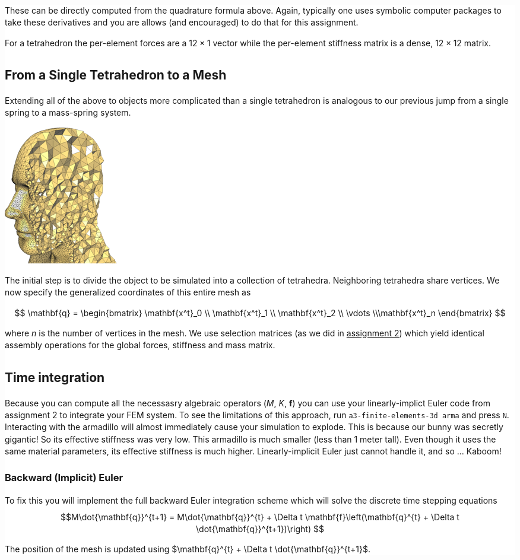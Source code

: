 These can be directly computed from the quadrature formula above. Again, typically one uses symbolic computer packages to take these derivatives and you are allows (and encouraged) to do that for this assignment. 

For a tetrahedron the per-element forces are a $12 \times 1$ vector while the per-element stiffness matrix is a dense, $12 \times 12$ matrix. 

## From a Single Tetrahedron to a Mesh 
Extending all of the above to objects more complicated than a single tetrahedron is analogous to our previous jump from a single spring to a mass-spring system. 

![A tetrahedral mesh](images/tet_mesh.png)

The initial step is to divide the object to be simulated into a collection of tetrahedra. Neighboring tetrahedra share vertices. We now specify the generalized coordinates of this entire mesh as 

$$ \mathbf{q} = \begin{bmatrix} \mathbf{x^t}_0 \\ \mathbf{x^t}_1 \\ \mathbf{x^t}_2 \\ \vdots \\\mathbf{x^t}_n \end{bmatrix} $$ 

where $n$ is the number of vertices in the mesh. We use selection matrices (as we did in [assignment 2](https://github.com/dilevin/CSC417-a2-mass-spring-3d)) which yield identical assembly operations for the global forces, stiffness and mass matrix. 

## Time integration
Because you can compute all the necessasry algebraic operators ($M$, $K$, $\mathbf{f}$) you can use your linearly-implict Euler code from assignment 2 to integrate your FEM system. To see the limitations of this approach, run `a3-finite-elements-3d arma` and press `N`. Interacting with the armadillo will almost immediately cause your simulation to explode. This is because our bunny was secretly gigantic! So its effective stiffness was very low. This armadillo is much smaller (less than 1 meter tall). Even though it uses the same material parameters, its effective stiffness is much higher. Linearly-implicit Euler just cannot handle it, and so ... Kaboom! 

### Backward (Implicit) Euler

To fix this you will implement the full backward Euler integration scheme which will solve the discrete time stepping equations
$$M\dot{\mathbf{q}}^{t+1} = M\dot{\mathbf{q}}^{t} + \Delta t \mathbf{f}\left(\mathbf{q}^{t} + \Delta t \dot{\mathbf{q}}^{t+1})\right) $$

The position of the mesh is updated using $\mathbf{q}^{t} + \Delta t \dot{\mathbf{q}}^{t+1}$. 

